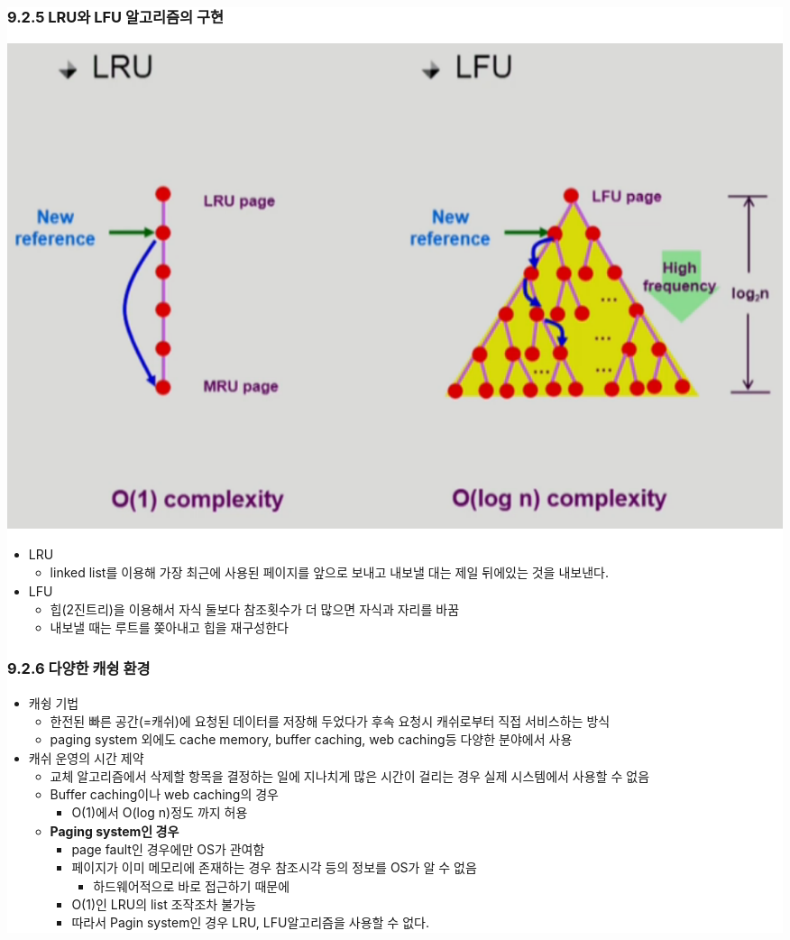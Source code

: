 


### 9.2.5 LRU와 LFU 알고리즘의 구현

![image-20210916212439552](img/image-20210916212439552.png)

- LRU
  - linked list를 이용해 가장 최근에 사용된 페이지를 앞으로 보내고 내보낼 대는 제일 뒤에있는 것을 내보낸다.
- LFU
  - 힙(2진트리)을 이용해서 자식 둘보다 참조횟수가 더 많으면 자식과 자리를 바꿈
  - 내보낼 때는 루트를 쫒아내고 힙을 재구성한다



### 9.2.6 다양한 캐슁 환경

- 캐슁 기법
  - 한전된 빠른 공간(=캐쉬)에 요청된 데이터를 저장해 두었다가 후속 요청시 캐쉬로부터 직접 서비스하는 방식
  - paging system 외에도 cache memory, buffer caching, web caching등 다양한 분야에서 사용
- 캐쉬 운영의 시간 제약
  - 교체 알고리즘에서 삭제할 항목을 결정하는 일에 지나치게 많은 시간이 걸리는 경우 실제 시스템에서 사용할 수 없음
  - Buffer caching이나 web caching의 경우
    - O(1)에서 O(log n)정도 까지 허용
  - **Paging system인 경우**
    - page fault인 경우에만 OS가 관여함
    - 페이지가 이미 메모리에 존재하는 경우 참조시각 등의 정보를 OS가 알 수 없음
      - 하드웨어적으로 바로 접근하기 때문에
    - O(1)인 LRU의 list 조작조차 불가능
    - 따라서 Pagin system인 경우 LRU, LFU알고리즘을 사용할 수 없다.
